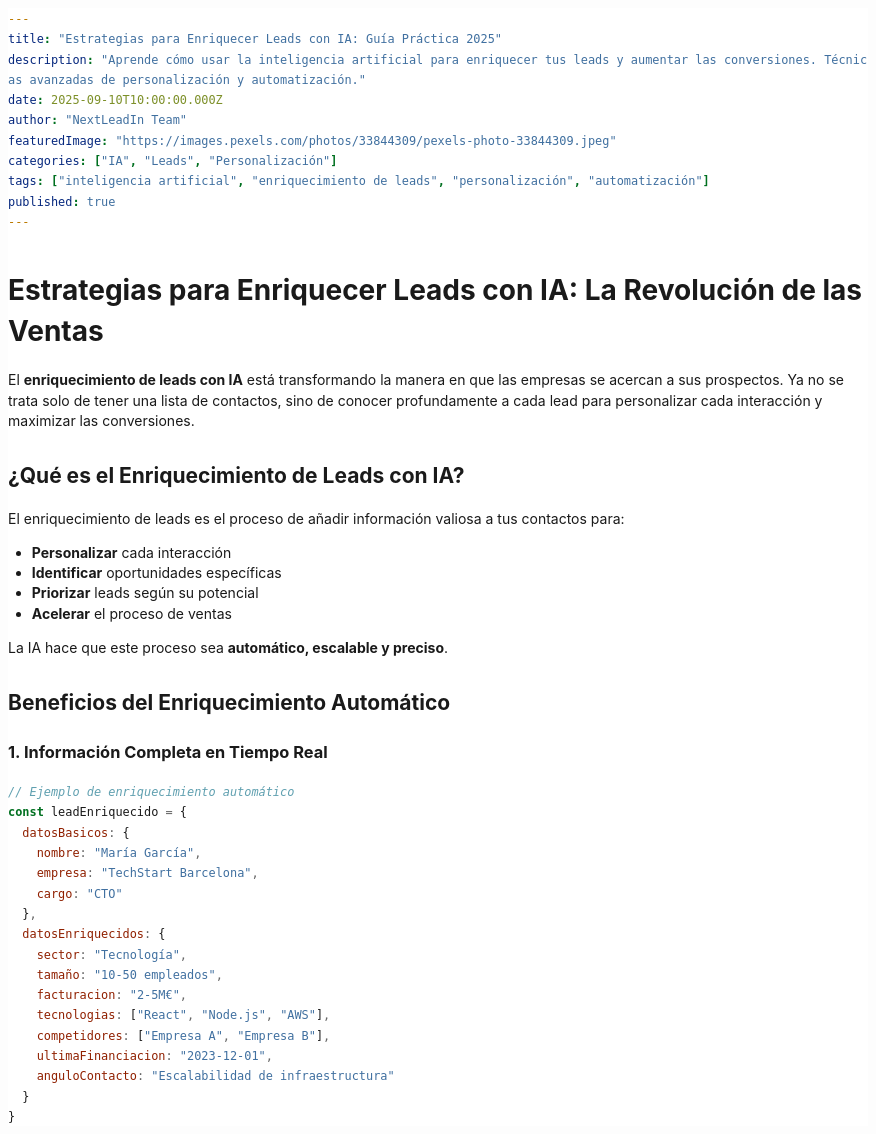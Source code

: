 ```yaml
---
title: "Estrategias para Enriquecer Leads con IA: Guía Práctica 2025"
description: "Aprende cómo usar la inteligencia artificial para enriquecer tus leads y aumentar las conversiones. Técnicas avanzadas de personalización y automatización."
date: 2025-09-10T10:00:00.000Z
author: "NextLeadIn Team"
featuredImage: "https://images.pexels.com/photos/33844309/pexels-photo-33844309.jpeg"
categories: ["IA", "Leads", "Personalización"]
tags: ["inteligencia artificial", "enriquecimiento de leads", "personalización", "automatización"]
published: true
---
```


# Estrategias para Enriquecer Leads con IA: La Revolución de las Ventas

El **enriquecimiento de leads con IA** está transformando la manera en que las empresas se acercan a sus prospectos. Ya no se trata solo de tener una lista de contactos, sino de conocer profundamente a cada lead para personalizar cada interacción y maximizar las conversiones.

## ¿Qué es el Enriquecimiento de Leads con IA?

El enriquecimiento de leads es el proceso de añadir información valiosa a tus contactos para:

- **Personalizar** cada interacción
- **Identificar** oportunidades específicas
- **Priorizar** leads según su potencial
- **Acelerar** el proceso de ventas

La IA hace que este proceso sea **automático, escalable y preciso**.

## Beneficios del Enriquecimiento Automático

### 1. Información Completa en Tiempo Real

```javascript
// Ejemplo de enriquecimiento automático
const leadEnriquecido = {
  datosBasicos: {
    nombre: "María García",
    empresa: "TechStart Barcelona",
    cargo: "CTO"
  },
  datosEnriquecidos: {
    sector: "Tecnología",
    tamaño: "10-50 empleados",
    facturacion: "2-5M€",
    tecnologias: ["React", "Node.js", "AWS"],
    competidores: ["Empresa A", "Empresa B"],
    ultimaFinanciacion: "2023-12-01",
    anguloContacto: "Escalabilidad de infraestructura"
  }
}
```
